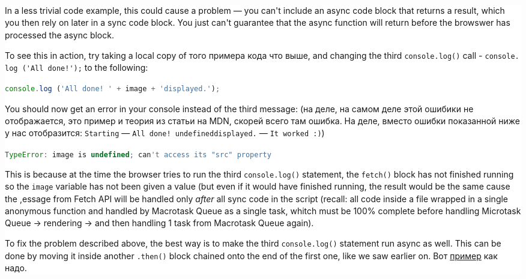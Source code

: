In a less trivial code example, this could cause a problem — you can't include an async code block that returns a result, which you then rely on later in a sync code block. You just can't guarantee that the async function will return before the browswer has processed the async block.

To see this in action, try taking a local copy of того примера кода что выше, and changing the third `console.log()` call - `console.log ('All done!');` to the following:

```js
console.log ('All done! ' + image + 'displayed.');
```

You should now get an error in your console instead of the third message: (на деле, на самом деле этой ошибики не отображается, это пример и теория из статьи на MDN, скорей всего там ошибка. На деле, вместо ошибки показанной ниже у нас отобразится: `Starting` — `All done! undefineddisplayed.` — `It worked :)`)

```js
TypeError: image is undefined; can't access its "src" property
```

This is because at the time the browser tries to run the third `console.log()` statement, the `fetch()` block has not finished running so the `image` variable has not been given a value (but even if it would have finished running, the result would be the same cause the ,essage from Fetch API will be handled only *after* all sync code in the script (recall: all code inside a file wrapped in a single anonymous function and handled by Macrotask Queue as a single task, whitch must be 100% complete before handling Microtask Queue -> rendering -> and then handling 1 task from Macrotask Queue again).

To fix the problem described above, the best way is to make the third `console.log()` statement run async as well. This can be done by moving it inside another `.then()` block chained onto the end of the first one, like we saw earlier on. Вот [пример](https://github.com/mdn/learning-area/blob/master/javascript/asynchronous/introducing/async-sync-fixed.html) как надо.




